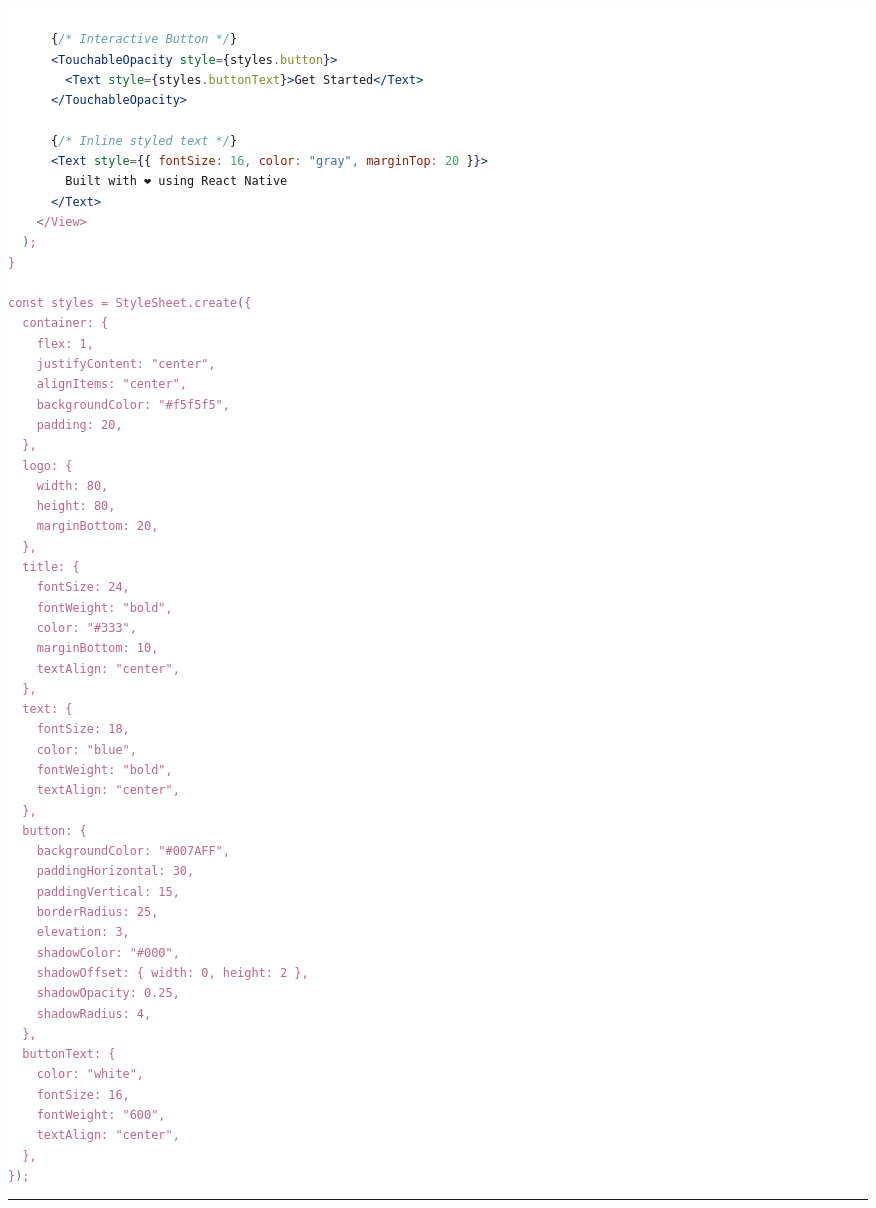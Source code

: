 ```jsx

      {/* Interactive Button */}
      <TouchableOpacity style={styles.button}>
        <Text style={styles.buttonText}>Get Started</Text>
      </TouchableOpacity>

      {/* Inline styled text */}
      <Text style={{ fontSize: 16, color: "gray", marginTop: 20 }}>
        Built with ❤️ using React Native
      </Text>
    </View>
  );
}

const styles = StyleSheet.create({
  container: {
    flex: 1,
    justifyContent: "center",
    alignItems: "center",
    backgroundColor: "#f5f5f5",
    padding: 20,
  },
  logo: {
    width: 80,
    height: 80,
    marginBottom: 20,
  },
  title: {
    fontSize: 24,
    fontWeight: "bold",
    color: "#333",
    marginBottom: 10,
    textAlign: "center",
  },
  text: {
    fontSize: 18,
    color: "blue",
    fontWeight: "bold",
    textAlign: "center",
  },
  button: {
    backgroundColor: "#007AFF",
    paddingHorizontal: 30,
    paddingVertical: 15,
    borderRadius: 25,
    elevation: 3,
    shadowColor: "#000",
    shadowOffset: { width: 0, height: 2 },
    shadowOpacity: 0.25,
    shadowRadius: 4,
  },
  buttonText: {
    color: "white",
    fontSize: 16,
    fontWeight: "600",
    textAlign: "center",
  },
});
```

---